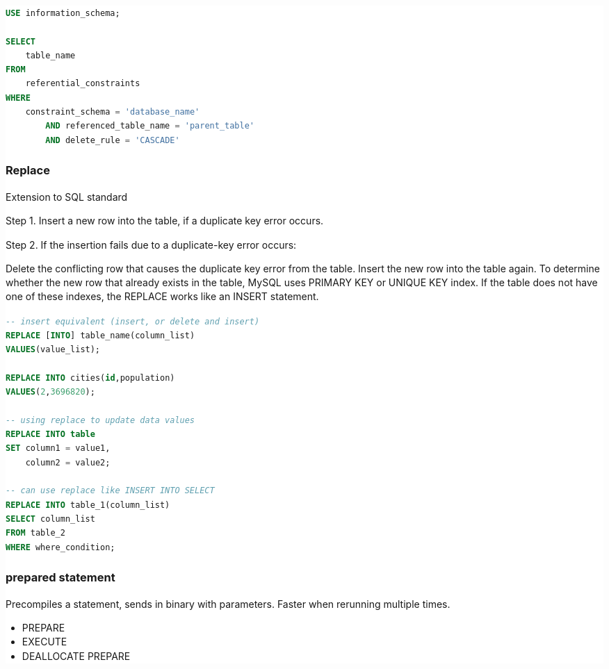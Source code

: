 ```sql
USE information_schema;

SELECT 
    table_name
FROM
    referential_constraints
WHERE
    constraint_schema = 'database_name'
        AND referenced_table_name = 'parent_table'
        AND delete_rule = 'CASCADE'
```

### Replace

Extension to SQL standard

Step 1. Insert a new row into the table, if a duplicate key error occurs.

Step 2. If the insertion fails due to a duplicate-key error occurs:

Delete the conflicting row that causes the duplicate key error from the table.
Insert the new row into the table again.
To determine whether the new row that already exists in the table, MySQL uses PRIMARY KEY or UNIQUE KEY index. If the table does not have one of these indexes, the REPLACE works like an  INSERT statement.

```sql
-- insert equivalent (insert, or delete and insert)
REPLACE [INTO] table_name(column_list)
VALUES(value_list);

REPLACE INTO cities(id,population)
VALUES(2,3696820);

-- using replace to update data values
REPLACE INTO table
SET column1 = value1,
    column2 = value2;

-- can use replace like INSERT INTO SELECT
REPLACE INTO table_1(column_list)
SELECT column_list
FROM table_2
WHERE where_condition;
```

### prepared statement

Precompiles a statement, sends in binary with parameters. Faster when rerunning multiple times.

- PREPARE
- EXECUTE
- DEALLOCATE PREPARE
